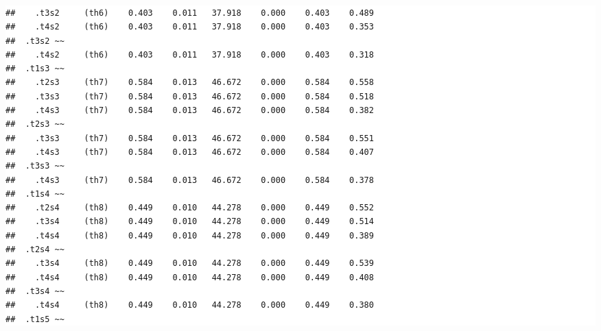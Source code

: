     ##    .t3s2     (th6)    0.403    0.011   37.918    0.000    0.403    0.489
    ##    .t4s2     (th6)    0.403    0.011   37.918    0.000    0.403    0.353
    ##  .t3s2 ~~                                                               
    ##    .t4s2     (th6)    0.403    0.011   37.918    0.000    0.403    0.318
    ##  .t1s3 ~~                                                               
    ##    .t2s3     (th7)    0.584    0.013   46.672    0.000    0.584    0.558
    ##    .t3s3     (th7)    0.584    0.013   46.672    0.000    0.584    0.518
    ##    .t4s3     (th7)    0.584    0.013   46.672    0.000    0.584    0.382
    ##  .t2s3 ~~                                                               
    ##    .t3s3     (th7)    0.584    0.013   46.672    0.000    0.584    0.551
    ##    .t4s3     (th7)    0.584    0.013   46.672    0.000    0.584    0.407
    ##  .t3s3 ~~                                                               
    ##    .t4s3     (th7)    0.584    0.013   46.672    0.000    0.584    0.378
    ##  .t1s4 ~~                                                               
    ##    .t2s4     (th8)    0.449    0.010   44.278    0.000    0.449    0.552
    ##    .t3s4     (th8)    0.449    0.010   44.278    0.000    0.449    0.514
    ##    .t4s4     (th8)    0.449    0.010   44.278    0.000    0.449    0.389
    ##  .t2s4 ~~                                                               
    ##    .t3s4     (th8)    0.449    0.010   44.278    0.000    0.449    0.539
    ##    .t4s4     (th8)    0.449    0.010   44.278    0.000    0.449    0.408
    ##  .t3s4 ~~                                                               
    ##    .t4s4     (th8)    0.449    0.010   44.278    0.000    0.449    0.380
    ##  .t1s5 ~~                                                               